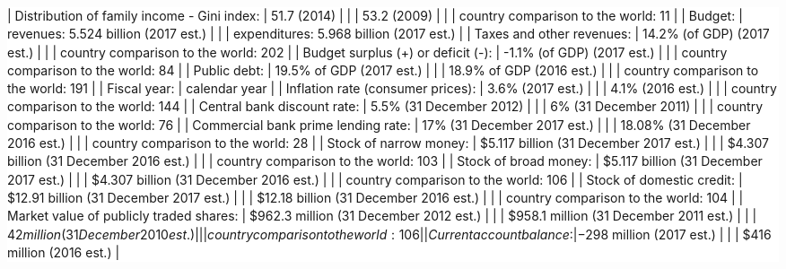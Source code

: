 | Distribution of family income - Gini index: | 51.7 (2014) |
| | 53.2 (2009) |
| | country comparison to the world: 11 |
| Budget: | revenues: 5.524 billion (2017 est.) |
| | expenditures: 5.968 billion (2017 est.) |
| Taxes and other revenues: | 14.2% (of GDP) (2017 est.) |
| | country comparison to the world: 202 |
| Budget surplus (+) or deficit (-): | -1.1% (of GDP) (2017 est.) |
| | country comparison to the world: 84 |
| Public debt: | 19.5% of GDP (2017 est.) |
| | 18.9% of GDP (2016 est.) |
| | country comparison to the world: 191 |
| Fiscal year: | calendar year |
| Inflation rate (consumer prices): | 3.6% (2017 est.) |
| | 4.1% (2016 est.) |
| | country comparison to the world: 144 |
| Central bank discount rate: | 5.5% (31 December 2012) |
| | 6% (31 December 2011) |
| | country comparison to the world: 76 |
| Commercial bank prime lending rate: | 17% (31 December 2017 est.) |
| | 18.08% (31 December 2016 est.) |
| | country comparison to the world: 28 |
| Stock of narrow money: | $5.117 billion (31 December 2017 est.) |
| | $4.307 billion (31 December 2016 est.) |
| | country comparison to the world: 103 |
| Stock of broad money: | $5.117 billion (31 December 2017 est.) |
| | $4.307 billion (31 December 2016 est.) |
| | country comparison to the world: 106 |
| Stock of domestic credit: | $12.91 billion (31 December 2017 est.) |
| | $12.18 billion (31 December 2016 est.) |
| | country comparison to the world: 104 |
| Market value of publicly traded shares: | $962.3 million (31 December 2012 est.) |
| | $958.1 million (31 December 2011 est.) |
| | $42 million (31 December 2010 est.) |
| | country comparison to the world: 106 |
| Current account balance: | -$298 million (2017 est.) |
| | $416 million (2016 est.) |